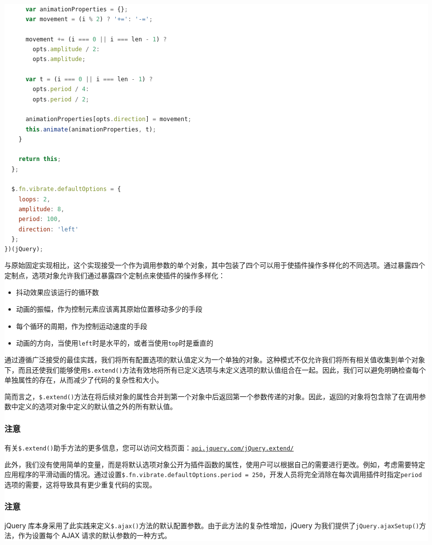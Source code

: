 ```js
      var animationProperties = {}; 
      var movement = (i % 2) ? '+=': '-='; 

      movement += (i === 0 || i === len - 1) ? 
        opts.amplitude / 2: 
        opts.amplitude; 

      var t = (i === 0 || i === len - 1) ? 
        opts.period / 4: 
        opts.period / 2; 

      animationProperties[opts.direction] = movement; 
      this.animate(animationProperties, t); 
    }

    return this; 
  }; 

  $.fn.vibrate.defaultOptions = { 
    loops: 2, 
    amplitude: 8, 
    period: 100, 
    direction: 'left' 
  }; 
})(jQuery);
```

与原始固定实现相比，这个实现接受一个作为调用参数的单个对象，其中包装了四个可以用于使插件操作多样化的不同选项。通过暴露四个定制点，选项对象允许我们通过暴露四个定制点来使插件的操作多样化：

+   抖动效果应该运行的循环数

+   动画的振幅，作为控制元素应该离其原始位置移动多少的手段

+   每个循环的周期，作为控制运动速度的手段

+   动画的方向，当使用`left`时是水平的，或者当使用`top`时是垂直的

通过遵循广泛接受的最佳实践，我们将所有配置选项的默认值定义为一个单独的对象。这种模式不仅允许我们将所有相关值收集到单个对象下，而且还使我们能够使用`$.extend()`方法有效地将所有已定义选项与未定义选项的默认值组合在一起。因此，我们可以避免明确检查每个单独属性的存在，从而减少了代码的复杂性和大小。

简而言之，`$.extend()`方法在将后续对象的属性合并到第一个对象中后返回第一个参数传递的对象。因此，返回的对象将包含除了在调用参数中定义的选项对象中定义的默认值之外的所有默认值。

### 注意

有关`$.extend()`助手方法的更多信息，您可以访问文档页面：[`api.jquery.com/jQuery.extend/`](http://api.jquery.com/jQuery.extend/)

此外，我们没有使用简单的变量，而是将默认选项对象公开为插件函数的属性，使用户可以根据自己的需要进行更改。例如，考虑需要特定应用程序的平滑动画的情况。通过设置`$.fn.vibrate.defaultOptions.period = 250`，开发人员将完全消除在每次调用插件时指定`period`选项的需要，这将导致具有更少重复代码的实现。

### 注意

jQuery 库本身采用了此实践来定义`$.ajax()`方法的默认配置参数。由于此方法的复杂性增加，jQuery 为我们提供了`jQuery.ajaxSetup()`方法，作为设置每个 AJAX 请求的默认参数的一种方式。
